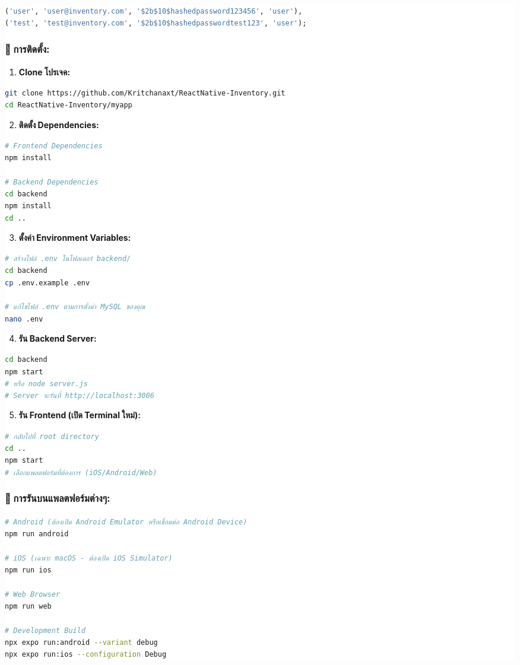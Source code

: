 ```sql
('user', 'user@inventory.com', '$2b$10$hashedpassword123456', 'user'),
('test', 'test@inventory.com', '$2b$10$hashedpasswordtest123', 'user');
```

### 🔧 การติดตั้ง:

1. **Clone โปรเจค:**
```bash
git clone https://github.com/Kritchanaxt/ReactNative-Inventory.git
cd ReactNative-Inventory/myapp
```

2. **ติดตั้ง Dependencies:**
```bash
# Frontend Dependencies
npm install

# Backend Dependencies
cd backend
npm install
cd ..
```

3. **ตั้งค่า Environment Variables:**
```bash
# สร้างไฟล์ .env ในโฟลเดอร์ backend/
cd backend
cp .env.example .env

# แก้ไขไฟล์ .env ตามการตั้งค่า MySQL ของคุณ
nano .env
```

4. **รัน Backend Server:**
```bash
cd backend
npm start
# หรือ node server.js
# Server จะรันที่ http://localhost:3006
```

5. **รัน Frontend (เปิด Terminal ใหม่):**
```bash
# กลับไปที่ root directory
cd ..
npm start
# เลือกแพลตฟอร์มที่ต้องการ (iOS/Android/Web)
```

### 📱 การรันบนแพลตฟอร์มต่างๆ:

```bash
# Android (ต้องเปิด Android Emulator หรือเชื่อมต่อ Android Device)
npm run android

# iOS (เฉพาะ macOS - ต้องเปิด iOS Simulator)
npm run ios

# Web Browser
npm run web

# Development Build
npx expo run:android --variant debug
npx expo run:ios --configuration Debug
```
